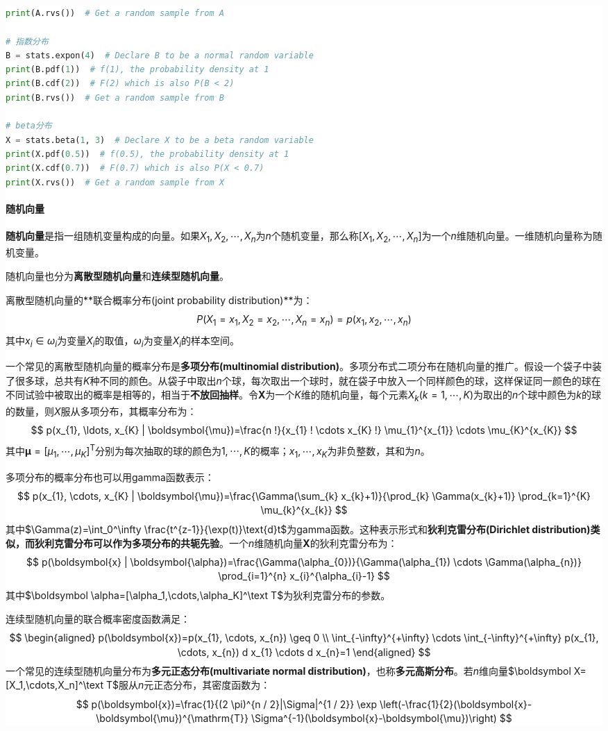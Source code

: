 ```python
print(A.rvs())  # Get a random sample from A

# 指数分布
B = stats.expon(4)  # Declare B to be a normal random variable
print(B.pdf(1))  # f(1), the probability density at 1
print(B.cdf(2))  # F(2) which is also P(B < 2)
print(B.rvs())  # Get a random sample from B

# beta分布
X = stats.beta(1, 3)  # Declare X to be a beta random variable
print(X.pdf(0.5))  # f(0.5), the probability density at 1
print(X.cdf(0.7))  # F(0.7) which is also P(X < 0.7)
print(X.rvs())  # Get a random sample from X
```

#### 随机向量

**随机向量**是指一组随机变量构成的向量。如果$X_1,X_2,\cdots,X_n$为$n$个随机变量，那么称$[X_1,X_2,\cdots,X_n]$为一个$n$维随机向量。一维随机向量称为随机变量。

随机向量也分为**离散型随机向量**和**连续型随机向量**。

离散型随机向量的**联合概率分布(joint probability distribution)**为：
$$
P(X_{1}=x_{1}, X_{2}=x_{2}, \cdots, X_{n}=x_{n})=p(x_{1}, x_{2}, \cdots, x_{n})
$$
其中$x_i \in \omega_i$为变量$X_i$的取值，$\omega_i$为变量$X_i$的样本空间。

一个常见的离散型随机向量的概率分布是**多项分布(multinomial distribution)**。多项分布式二项分布在随机向量的推广。假设一个袋子中装了很多球，总共有$K$种不同的颜色。从袋子中取出$n$个球，每次取出一个球时，就在袋子中放入一个同样颜色的球，这样保证同一颜色的球在不同试验中被取出的概率是相等的，相当于**不放回抽样**。令$\boldsymbol X$为一个$K$维的随机向量，每个元素$X_k(k=1,\cdots,K)$为取出的$n$个球中颜色为$k$的球的数量，则$X$服从多项分布，其概率分布为：
$$
p(x_{1}, \ldots, x_{K} | \boldsymbol{\mu})=\frac{n !}{x_{1} ! \cdots x_{K} !} \mu_{1}^{x_{1}} \cdots \mu_{K}^{x_{K}}
$$
其中$\boldsymbol \mu=[\mu_1,\cdots,\mu_K]^\text{T}$分别为每次抽取的球的颜色为$1,\cdots,K$的概率；$x_1,\cdots,x_K$为非负整数，其和为$n$。

多项分布的概率分布也可以用gamma函数表示：
$$
p(x_{1}, \cdots, x_{K} | \boldsymbol{\mu})=\frac{\Gamma(\sum_{k} x_{k}+1)}{\prod_{k} \Gamma(x_{k}+1)} \prod_{k=1}^{K} \mu_{k}^{x_{k}}
$$
其中$\Gamma(z)=\int_0^\infty \frac{t^{z-1}}{\exp(t)}\text{d}t$为gamma函数。这种表示形式和**狄利克雷分布(Dirichlet distribution)**类似，而**狄利克雷分布可以作为多项分布的共轭先验**。一个$n$维随机向量$\boldsymbol X$的狄利克雷分布为：
$$
p(\boldsymbol{x} | \boldsymbol{\alpha})=\frac{\Gamma(\alpha_{0})}{\Gamma(\alpha_{1}) \cdots \Gamma(\alpha_{n})} \prod_{i=1}^{n} x_{i}^{\alpha_{i}-1}
$$
其中$\boldsymbol \alpha=[\alpha_1,\cdots,\alpha_K]^\text T$为狄利克雷分布的参数。

连续型随机向量的联合概率密度函数满足：
$$
\begin{aligned}
p(\boldsymbol{x})=p(x_{1}, \cdots, x_{n}) \geq 0 \\
\int_{-\infty}^{+\infty} \cdots \int_{-\infty}^{+\infty} p(x_{1}, \cdots, x_{n}) d x_{1} \cdots d x_{n}=1
\end{aligned}
$$
一个常见的连续型随机向量分布为**多元正态分布(multivariate normal distribution)**，也称**多元高斯分布**。若$n$维向量$\boldsymbol X=[X_1,\cdots,X_n]^\text T$服从$n$元正态分布，其密度函数为：
$$
p(\boldsymbol{x})=\frac{1}{(2 \pi)^{n / 2}|\Sigma|^{1 / 2}} \exp \left(-\frac{1}{2}(\boldsymbol{x}-\boldsymbol{\mu})^{\mathrm{T}} \Sigma^{-1}(\boldsymbol{x}-\boldsymbol{\mu})\right)
$$